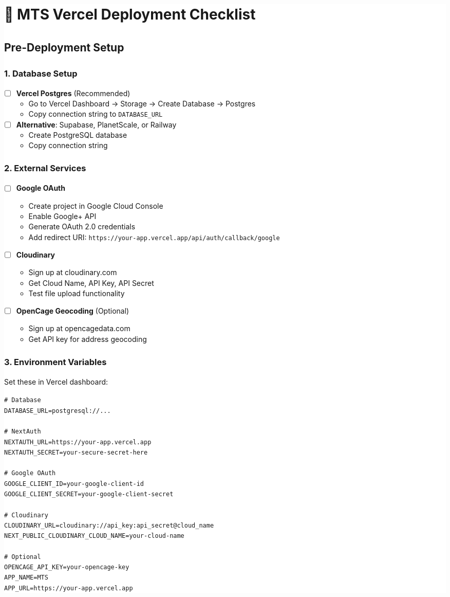 # 🚀 MTS Vercel Deployment Checklist

## Pre-Deployment Setup

### 1. Database Setup
- [ ] **Vercel Postgres** (Recommended)
  - Go to Vercel Dashboard → Storage → Create Database → Postgres
  - Copy connection string to `DATABASE_URL`
- [ ] **Alternative**: Supabase, PlanetScale, or Railway
  - Create PostgreSQL database
  - Copy connection string

### 2. External Services
- [ ] **Google OAuth**
  - Create project in Google Cloud Console
  - Enable Google+ API
  - Generate OAuth 2.0 credentials
  - Add redirect URI: `https://your-app.vercel.app/api/auth/callback/google`

- [ ] **Cloudinary**
  - Sign up at cloudinary.com
  - Get Cloud Name, API Key, API Secret
  - Test file upload functionality

- [ ] **OpenCage Geocoding** (Optional)
  - Sign up at opencagedata.com
  - Get API key for address geocoding

### 3. Environment Variables
Set these in Vercel dashboard:

```env
# Database
DATABASE_URL=postgresql://...

# NextAuth
NEXTAUTH_URL=https://your-app.vercel.app
NEXTAUTH_SECRET=your-secure-secret-here

# Google OAuth
GOOGLE_CLIENT_ID=your-google-client-id
GOOGLE_CLIENT_SECRET=your-google-client-secret

# Cloudinary
CLOUDINARY_URL=cloudinary://api_key:api_secret@cloud_name
NEXT_PUBLIC_CLOUDINARY_CLOUD_NAME=your-cloud-name

# Optional
OPENCAGE_API_KEY=your-opencage-key
APP_NAME=MTS
APP_URL=https://your-app.vercel.app
```
